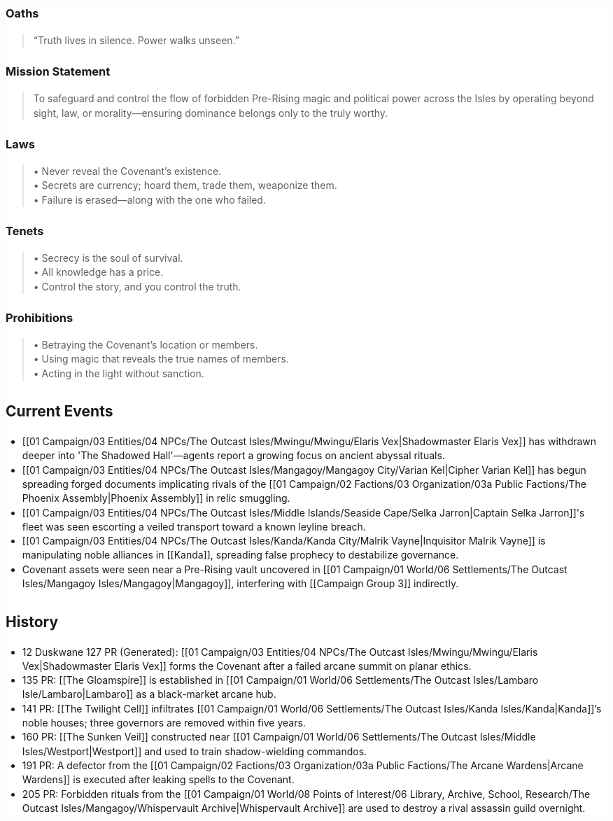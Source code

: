 ### Oaths
> “Truth lives in silence. Power walks unseen.”

### Mission Statement
> To safeguard and control the flow of forbidden Pre-Rising magic and political power across the Isles by operating beyond sight, law, or morality—ensuring dominance belongs only to the truly worthy.

### Laws
> • Never reveal the Covenant’s existence.  
> • Secrets are currency; hoard them, trade them, weaponize them.  
> • Failure is erased—along with the one who failed.

### Tenets
> • Secrecy is the soul of survival.  
> • All knowledge has a price.  
> • Control the story, and you control the truth.

### Prohibitions
> • Betraying the Covenant’s location or members.  
> • Using magic that reveals the true names of members.  
> • Acting in the light without sanction.

## Current Events
- [[01 Campaign/03 Entities/04 NPCs/The Outcast Isles/Mwingu/Mwingu/Elaris Vex|Shadowmaster Elaris Vex]] has withdrawn deeper into 'The Shadowed Hall'—agents report a growing focus on ancient abyssal rituals.  
- [[01 Campaign/03 Entities/04 NPCs/The Outcast Isles/Mangagoy/Mangagoy City/Varian Kel|Cipher Varian Kel]] has begun spreading forged documents implicating rivals of the [[01 Campaign/02 Factions/03 Organization/03a Public Factions/The Phoenix Assembly|Phoenix Assembly]] in relic smuggling.  
- [[01 Campaign/03 Entities/04 NPCs/The Outcast Isles/Middle Islands/Seaside Cape/Selka Jarron|Captain Selka Jarron]]'s fleet was seen escorting a veiled transport toward a known leyline breach.  
- [[01 Campaign/03 Entities/04 NPCs/The Outcast Isles/Kanda/Kanda City/Malrik Vayne|Inquisitor Malrik Vayne]] is manipulating noble alliances in [[Kanda]], spreading false prophecy to destabilize governance.  
- Covenant assets were seen near a Pre-Rising vault uncovered in [[01 Campaign/01 World/06 Settlements/The Outcast Isles/Mangagoy Isles/Mangagoy|Mangagoy]], interfering with [[Campaign Group 3]] indirectly.

## History
- 12 Duskwane 127 PR (Generated): [[01 Campaign/03 Entities/04 NPCs/The Outcast Isles/Mwingu/Mwingu/Elaris Vex|Shadowmaster Elaris Vex]] forms the Covenant after a failed arcane summit on planar ethics.  
- 135 PR: [[The Gloamspire]] is established in [[01 Campaign/01 World/06 Settlements/The Outcast Isles/Lambaro Isle/Lambaro|Lambaro]] as a black-market arcane hub.  
- 141 PR: [[The Twilight Cell]] infiltrates [[01 Campaign/01 World/06 Settlements/The Outcast Isles/Kanda Isles/Kanda|Kanda]]’s noble houses; three governors are removed within five years.  
- 160 PR: [[The Sunken Veil]] constructed near [[01 Campaign/01 World/06 Settlements/The Outcast Isles/Middle Isles/Westport|Westport]] and used to train shadow-wielding commandos.  
- 191 PR: A defector from the [[01 Campaign/02 Factions/03 Organization/03a Public Factions/The Arcane Wardens|Arcane Wardens]] is executed after leaking spells to the Covenant.  
- 205 PR: Forbidden rituals from the  [[01 Campaign/01 World/08 Points of Interest/06 Library, Archive, School, Research/The Outcast Isles/Mangagoy/Whispervault Archive|Whispervault Archive]] are used to destroy a rival assassin guild overnight.
